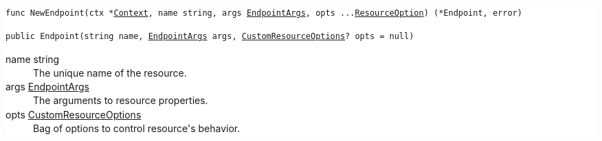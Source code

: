 <div>
<pulumi-choosable type="language" values="go">
<div class="highlight"><pre class="chroma"><code class="language-go" data-lang="go"><span class="k">func </span><span class="nx">NewEndpoint</span><span class="p">(</span><span class="nx">ctx</span><span class="p"> *</span><span class="nx"><a href="https://pkg.go.dev/github.com/pulumi/pulumi/sdk/v3/go/pulumi?tab=doc#Context">Context</a></span><span class="p">,</span> <span class="nx">name</span><span class="p"> </span><span class="nx">string</span><span class="p">,</span> <span class="nx">args</span><span class="p"> </span><span class="nx"><a href="#inputs">EndpointArgs</a></span><span class="p">,</span> <span class="nx">opts</span><span class="p"> ...</span><span class="nx"><a href="https://pkg.go.dev/github.com/pulumi/pulumi/sdk/v3/go/pulumi?tab=doc#ResourceOption">ResourceOption</a></span><span class="p">) (*<span class="nx">Endpoint</span>, error)</span></code></pre></div>
</pulumi-choosable>
</div>

<div>
<pulumi-choosable type="language" values="csharp">
<div class="highlight"><pre class="chroma"><code class="language-csharp" data-lang="csharp"><span class="k">public </span><span class="nx">Endpoint</span><span class="p">(</span><span class="nx">string</span><span class="p"> </span><span class="nx">name<span class="p">,</span> <span class="nx"><a href="#inputs">EndpointArgs</a></span><span class="p"> </span><span class="nx">args<span class="p">,</span> <span class="nx"><a href="/docs/reference/pkg/dotnet/Pulumi/Pulumi.CustomResourceOptions.html">CustomResourceOptions</a></span><span class="p">? </span><span class="nx">opts = null<span class="p">)</span></code></pre></div>
</pulumi-choosable>
</div>

<div>
<pulumi-choosable type="language" values="javascript,typescript">

<dl class="resources-properties"><dt
        class="property-required" title="Required">
        <span>name</span>
        <span class="property-indicator"></span>
        <span class="property-type">string</span>
    </dt>
    <dd>The unique name of the resource.</dd><dt
        class="property-required" title="Required">
        <span>args</span>
        <span class="property-indicator"></span>
        <span class="property-type"><a href="#inputs">EndpointArgs</a></span>
    </dt>
    <dd>The arguments to resource properties.</dd><dt
        class="property-optional" title="Optional">
        <span>opts</span>
        <span class="property-indicator"></span>
        <span class="property-type"><a href="/docs/reference/pkg/nodejs/pulumi/pulumi/#CustomResourceOptions">CustomResourceOptions</a></span>
    </dt>
    <dd>Bag of options to control resource&#39;s behavior.</dd></dl>

</pulumi-choosable>
</div>
